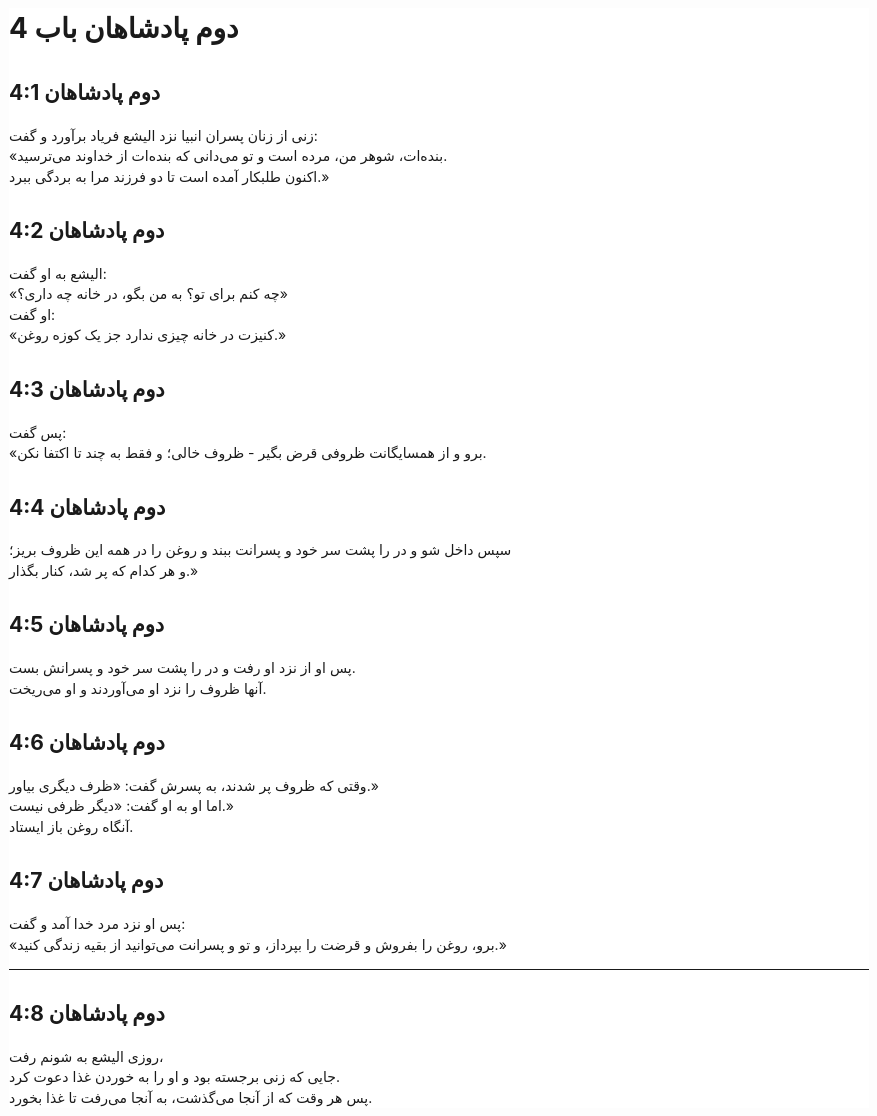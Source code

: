 # دوم پادشاهان باب 4

## دوم پادشاهان 4:1

زنی از زنان پسران انبیا نزد الیشع فریاد برآورد و گفت:  
«بنده‌ات، شوهر من، مرده است و تو می‌دانی که بنده‌ات از خداوند می‌ترسید.  
اکنون طلبکار آمده است تا دو فرزند مرا به بردگی ببرد.»

## دوم پادشاهان 4:2

الیشع به او گفت:  
«چه کنم برای تو؟ به من بگو، در خانه چه داری؟»  
او گفت:  
«کنیزت در خانه چیزی ندارد جز یک کوزه روغن.»

## دوم پادشاهان 4:3

پس گفت:  
«برو و از همسایگانت ظروفی قرض بگیر - ظروف خالی؛ و فقط به چند تا اکتفا نکن.

## دوم پادشاهان 4:4

سپس داخل شو و در را پشت سر خود و پسرانت ببند و روغن را در همه این ظروف بریز؛  
و هر کدام که پر شد، کنار بگذار.»

## دوم پادشاهان 4:5

پس او از نزد او رفت و در را پشت سر خود و پسرانش بست.  
آنها ظروف را نزد او می‌آوردند و او می‌ریخت.

## دوم پادشاهان 4:6

وقتی که ظروف پر شدند، به پسرش گفت: «ظرف دیگری بیاور.»  
اما او به او گفت: «دیگر ظرفی نیست.»  
آنگاه روغن باز ایستاد.

## دوم پادشاهان 4:7

پس او نزد مرد خدا آمد و گفت:  
«برو، روغن را بفروش و قرضت را بپرداز، و تو و پسرانت می‌توانید از بقیه زندگی کنید.»

---

## دوم پادشاهان 4:8

روزی الیشع به شونم رفت،  
جایی که زنی برجسته بود و او را به خوردن غذا دعوت کرد.  
پس هر وقت که از آنجا می‌گذشت، به آنجا می‌رفت تا غذا بخورد.
